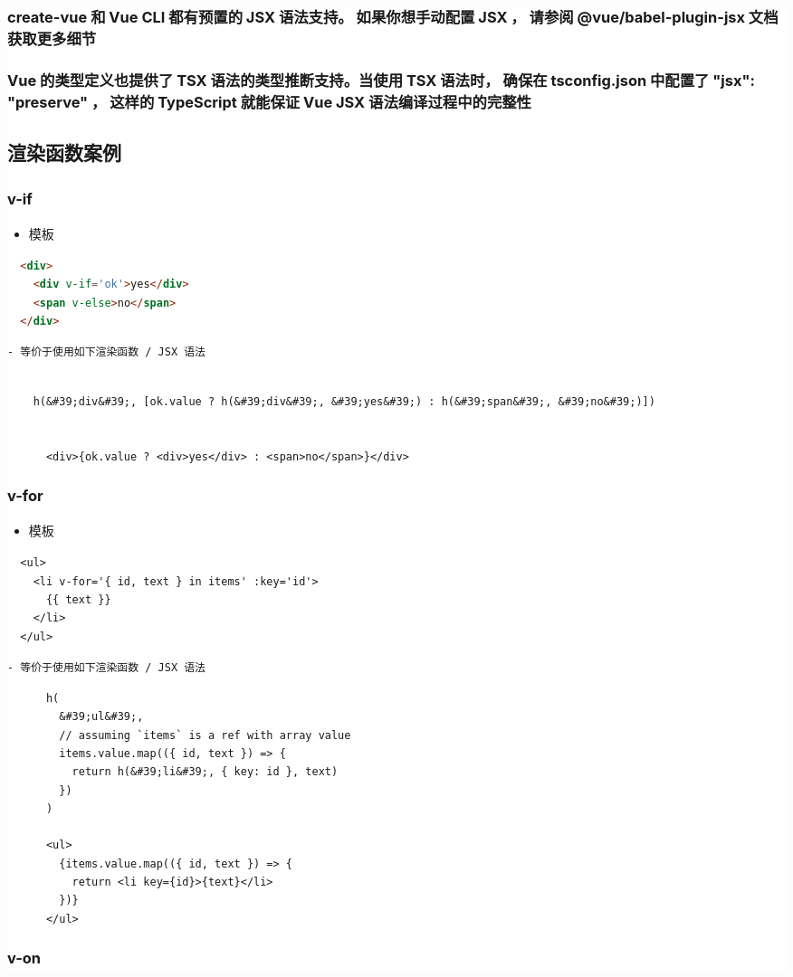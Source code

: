 ### create-vue 和 Vue CLI 都有预置的 JSX 语法支持。 如果你想手动配置 JSX ， 请参阅 @vue/babel-plugin-jsx 文档获取更多细节

### Vue 的类型定义也提供了 TSX 语法的类型推断支持。当使用 TSX 语法时， 确保在 tsconfig.json 中配置了 "jsx": "preserve" ， 这样的 TypeScript 就能保证 Vue JSX 语法编译过程中的完整性

## 渲染函数案例

### v-if

- 模板

```html
  <div>
    <div v-if='ok'>yes</div>
    <span v-else>no</span>
  </div>
```
	- 等价于使用如下渲染函数 / JSX 语法

```vue

    h(&#39;div&#39;, [ok.value ? h(&#39;div&#39;, &#39;yes&#39;) : h(&#39;span&#39;, &#39;no&#39;)])
	  
	  
	  <div>{ok.value ? <div>yes</div> : <span>no</span>}</div>
```
### v-for

- 模板

```vue
  <ul>
    <li v-for='{ id, text } in items' :key='id'>
      {{ text }}
    </li>
  </ul>
```
	- 等价于使用如下渲染函数 / JSX 语法

```vue
	  h(
	    &#39;ul&#39;,
	    // assuming `items` is a ref with array value
	    items.value.map(({ id, text }) => {
	      return h(&#39;li&#39;, { key: id }, text)
	    })
	  )
	  
	  <ul>
	    {items.value.map(({ id, text }) => {
	      return <li key={id}>{text}</li>
	    })}
	  </ul>
```
### v-on
